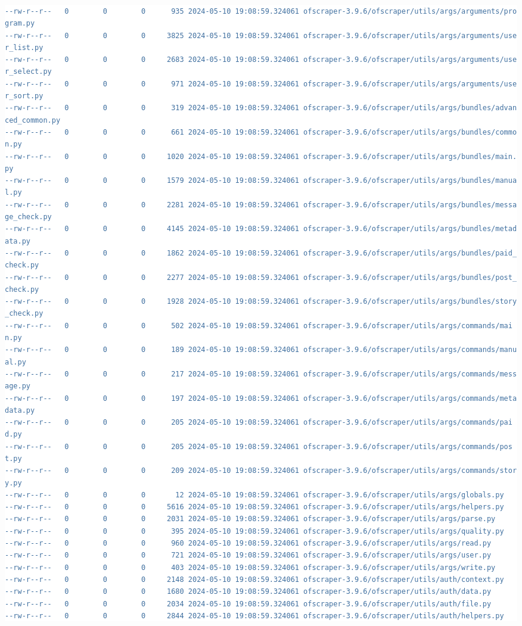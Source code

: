 ```diff
--rw-r--r--   0        0        0      935 2024-05-10 19:08:59.324061 ofscraper-3.9.6/ofscraper/utils/args/arguments/program.py
--rw-r--r--   0        0        0     3825 2024-05-10 19:08:59.324061 ofscraper-3.9.6/ofscraper/utils/args/arguments/user_list.py
--rw-r--r--   0        0        0     2683 2024-05-10 19:08:59.324061 ofscraper-3.9.6/ofscraper/utils/args/arguments/user_select.py
--rw-r--r--   0        0        0      971 2024-05-10 19:08:59.324061 ofscraper-3.9.6/ofscraper/utils/args/arguments/user_sort.py
--rw-r--r--   0        0        0      319 2024-05-10 19:08:59.324061 ofscraper-3.9.6/ofscraper/utils/args/bundles/advanced_common.py
--rw-r--r--   0        0        0      661 2024-05-10 19:08:59.324061 ofscraper-3.9.6/ofscraper/utils/args/bundles/common.py
--rw-r--r--   0        0        0     1020 2024-05-10 19:08:59.324061 ofscraper-3.9.6/ofscraper/utils/args/bundles/main.py
--rw-r--r--   0        0        0     1579 2024-05-10 19:08:59.324061 ofscraper-3.9.6/ofscraper/utils/args/bundles/manual.py
--rw-r--r--   0        0        0     2281 2024-05-10 19:08:59.324061 ofscraper-3.9.6/ofscraper/utils/args/bundles/message_check.py
--rw-r--r--   0        0        0     4145 2024-05-10 19:08:59.324061 ofscraper-3.9.6/ofscraper/utils/args/bundles/metadata.py
--rw-r--r--   0        0        0     1862 2024-05-10 19:08:59.324061 ofscraper-3.9.6/ofscraper/utils/args/bundles/paid_check.py
--rw-r--r--   0        0        0     2277 2024-05-10 19:08:59.324061 ofscraper-3.9.6/ofscraper/utils/args/bundles/post_check.py
--rw-r--r--   0        0        0     1928 2024-05-10 19:08:59.324061 ofscraper-3.9.6/ofscraper/utils/args/bundles/story_check.py
--rw-r--r--   0        0        0      502 2024-05-10 19:08:59.324061 ofscraper-3.9.6/ofscraper/utils/args/commands/main.py
--rw-r--r--   0        0        0      189 2024-05-10 19:08:59.324061 ofscraper-3.9.6/ofscraper/utils/args/commands/manual.py
--rw-r--r--   0        0        0      217 2024-05-10 19:08:59.324061 ofscraper-3.9.6/ofscraper/utils/args/commands/message.py
--rw-r--r--   0        0        0      197 2024-05-10 19:08:59.324061 ofscraper-3.9.6/ofscraper/utils/args/commands/metadata.py
--rw-r--r--   0        0        0      205 2024-05-10 19:08:59.324061 ofscraper-3.9.6/ofscraper/utils/args/commands/paid.py
--rw-r--r--   0        0        0      205 2024-05-10 19:08:59.324061 ofscraper-3.9.6/ofscraper/utils/args/commands/post.py
--rw-r--r--   0        0        0      209 2024-05-10 19:08:59.324061 ofscraper-3.9.6/ofscraper/utils/args/commands/story.py
--rw-r--r--   0        0        0       12 2024-05-10 19:08:59.324061 ofscraper-3.9.6/ofscraper/utils/args/globals.py
--rw-r--r--   0        0        0     5616 2024-05-10 19:08:59.324061 ofscraper-3.9.6/ofscraper/utils/args/helpers.py
--rw-r--r--   0        0        0     2031 2024-05-10 19:08:59.324061 ofscraper-3.9.6/ofscraper/utils/args/parse.py
--rw-r--r--   0        0        0      395 2024-05-10 19:08:59.324061 ofscraper-3.9.6/ofscraper/utils/args/quality.py
--rw-r--r--   0        0        0      960 2024-05-10 19:08:59.324061 ofscraper-3.9.6/ofscraper/utils/args/read.py
--rw-r--r--   0        0        0      721 2024-05-10 19:08:59.324061 ofscraper-3.9.6/ofscraper/utils/args/user.py
--rw-r--r--   0        0        0      403 2024-05-10 19:08:59.324061 ofscraper-3.9.6/ofscraper/utils/args/write.py
--rw-r--r--   0        0        0     2148 2024-05-10 19:08:59.324061 ofscraper-3.9.6/ofscraper/utils/auth/context.py
--rw-r--r--   0        0        0     1680 2024-05-10 19:08:59.324061 ofscraper-3.9.6/ofscraper/utils/auth/data.py
--rw-r--r--   0        0        0     2034 2024-05-10 19:08:59.324061 ofscraper-3.9.6/ofscraper/utils/auth/file.py
--rw-r--r--   0        0        0     2844 2024-05-10 19:08:59.324061 ofscraper-3.9.6/ofscraper/utils/auth/helpers.py
```